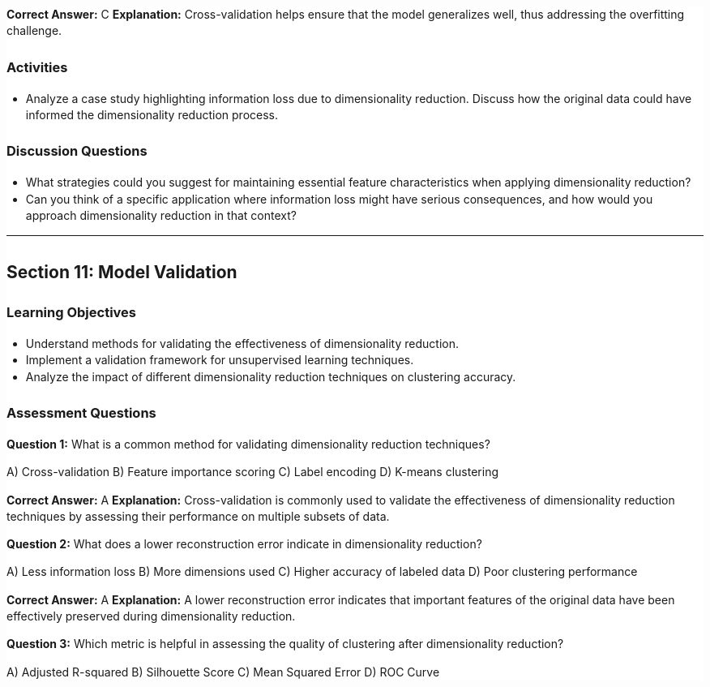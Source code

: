 **Correct Answer:** C
**Explanation:** Cross-validation helps ensure that the model generalizes well, thus addressing the overfitting challenge.

### Activities
- Analyze a case study highlighting information loss due to dimensionality reduction. Discuss how the original data could have informed the dimensionality reduction process.

### Discussion Questions
- What strategies could you suggest for maintaining essential feature characteristics when applying dimensionality reduction?
- Can you think of a specific application where information loss might have serious consequences, and how would you approach dimensionality reduction in that context?

---

## Section 11: Model Validation

### Learning Objectives
- Understand methods for validating the effectiveness of dimensionality reduction.
- Implement a validation framework for unsupervised learning techniques.
- Analyze the impact of different dimensionality reduction techniques on clustering accuracy.

### Assessment Questions

**Question 1:** What is a common method for validating dimensionality reduction techniques?

  A) Cross-validation
  B) Feature importance scoring
  C) Label encoding
  D) K-means clustering

**Correct Answer:** A
**Explanation:** Cross-validation is commonly used to validate the effectiveness of dimensionality reduction techniques by assessing their performance on multiple subsets of data.

**Question 2:** What does a lower reconstruction error indicate in dimensionality reduction?

  A) Less information loss
  B) More dimensions used
  C) Higher accuracy of labeled data
  D) Poor clustering performance

**Correct Answer:** A
**Explanation:** A lower reconstruction error indicates that important features of the original data have been effectively preserved during dimensionality reduction.

**Question 3:** Which metric is helpful in assessing the quality of clustering after dimensionality reduction?

  A) Adjusted R-squared
  B) Silhouette Score
  C) Mean Squared Error
  D) ROC Curve
